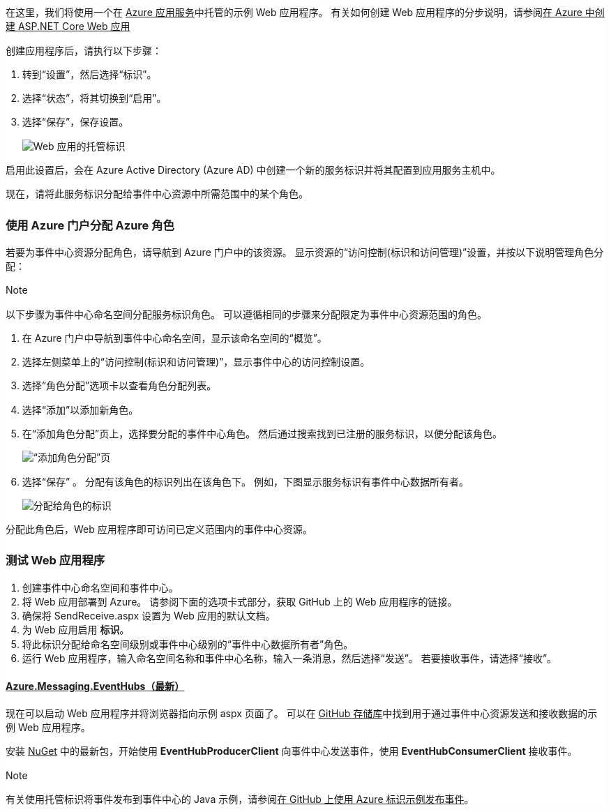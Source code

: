 在这里，我们将使用一个在 [Azure 应用服务](https://azure.microsoft.com/services/app-service/)中托管的示例 Web 应用程序。 有关如何创建 Web 应用程序的分步说明，请参阅[在 Azure 中创建 ASP.NET Core Web 应用](../app-service/quickstart-dotnetcore.md)

创建应用程序后，请执行以下步骤： 

1. 转到“设置”，然后选择“标识”。 
1. 选择“状态”，将其切换到“启用”。 
1. 选择“保存”，保存设置。 

    ![Web 应用的托管标识](./media/authenticate-managed-identity/identity-web-app.png)

启用此设置后，会在 Azure Active Directory (Azure AD) 中创建一个新的服务标识并将其配置到应用服务主机中。

现在，请将此服务标识分配给事件中心资源中所需范围中的某个角色。

### <a name="to-assign-azure-roles-using-the-azure-portal"></a>使用 Azure 门户分配 Azure 角色
若要为事件中心资源分配角色，请导航到 Azure 门户中的该资源。 显示资源的“访问控制(标识和访问管理)”设置，并按以下说明管理角色分配：

> [!NOTE]
> 以下步骤为事件中心命名空间分配服务标识角色。 可以遵循相同的步骤来分配限定为事件中心资源范围的角色。 

1. 在 Azure 门户中导航到事件中心命名空间，显示该命名空间的“概览”。 
1. 选择左侧菜单上的“访问控制(标识和访问管理)”，显示事件中心的访问控制设置。
1.  选择“角色分配”选项卡以查看角色分配列表。
3.  选择“添加”以添加新角色。
4.  在“添加角色分配”页上，选择要分配的事件中心角色。 然后通过搜索找到已注册的服务标识，以便分配该角色。
    
    ![“添加角色分配”页](./media/authenticate-managed-identity/add-role-assignment-page.png)
5.  选择“保存” 。 分配有该角色的标识列出在该角色下。 例如，下图显示服务标识有事件中心数据所有者。
    
    ![分配给角色的标识](./media/authenticate-managed-identity/role-assigned.png)

分配此角色后，Web 应用程序即可访问已定义范围内的事件中心资源。 

### <a name="test-the-web-application"></a>测试 Web 应用程序
1. 创建事件中心命名空间和事件中心。 
2. 将 Web 应用部署到 Azure。 请参阅下面的选项卡式部分，获取 GitHub 上的 Web 应用程序的链接。 
3. 确保将 SendReceive.aspx 设置为 Web 应用的默认文档。 
3. 为 Web 应用启用 **标识**。 
4. 将此标识分配给命名空间级别或事件中心级别的“事件中心数据所有者”角色。 
5. 运行 Web 应用程序，输入命名空间名称和事件中心名称，输入一条消息，然后选择“发送”。 若要接收事件，请选择“接收”。 

#### <a name="azuremessagingeventhubs-latest"></a>[Azure.Messaging.EventHubs（最新）](#tab/latest)
现在可以启动 Web 应用程序并将浏览器指向示例 aspx 页面了。 可以在 [GitHub 存储库](https://github.com/Azure/azure-event-hubs/tree/master/samples/DotNet/Azure.Messaging.EventHubs/ManagedIdentityWebApp)中找到用于通过事件中心资源发送和接收数据的示例 Web 应用程序。

安装 [NuGet](https://www.nuget.org/packages/Azure.Messaging.EventHubs/) 中的最新包，开始使用 **EventHubProducerClient** 向事件中心发送事件，使用 **EventHubConsumerClient** 接收事件。 

> [!NOTE]
> 有关使用托管标识将事件发布到事件中心的 Java 示例，请参阅[在 GitHub 上使用 Azure 标识示例发布事件](https://github.com/Azure/azure-sdk-for-java/tree/master/sdk/eventhubs/azure-messaging-eventhubs/src/samples/java/com/azure/messaging/eventhubs)。
